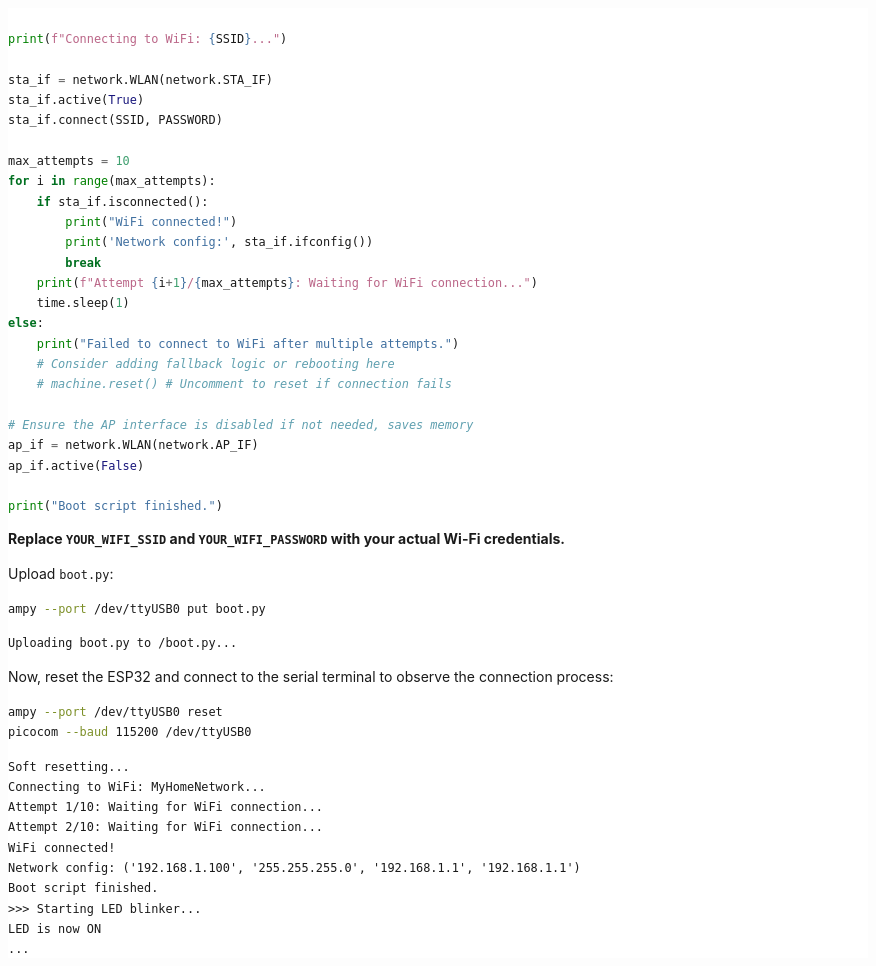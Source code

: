 ```python

print(f"Connecting to WiFi: {SSID}...")

sta_if = network.WLAN(network.STA_IF)
sta_if.active(True)
sta_if.connect(SSID, PASSWORD)

max_attempts = 10
for i in range(max_attempts):
    if sta_if.isconnected():
        print("WiFi connected!")
        print('Network config:', sta_if.ifconfig())
        break
    print(f"Attempt {i+1}/{max_attempts}: Waiting for WiFi connection...")
    time.sleep(1)
else:
    print("Failed to connect to WiFi after multiple attempts.")
    # Consider adding fallback logic or rebooting here
    # machine.reset() # Uncomment to reset if connection fails

# Ensure the AP interface is disabled if not needed, saves memory
ap_if = network.WLAN(network.AP_IF)
ap_if.active(False)

print("Boot script finished.")
```

**Replace `YOUR_WIFI_SSID` and `YOUR_WIFI_PASSWORD` with your actual Wi-Fi credentials.**

Upload `boot.py`:

```bash
ampy --port /dev/ttyUSB0 put boot.py
```

```output
Uploading boot.py to /boot.py...
```

Now, reset the ESP32 and connect to the serial terminal to observe the connection process:

```bash
ampy --port /dev/ttyUSB0 reset
picocom --baud 115200 /dev/ttyUSB0
```

```output
Soft resetting...
Connecting to WiFi: MyHomeNetwork...
Attempt 1/10: Waiting for WiFi connection...
Attempt 2/10: Waiting for WiFi connection...
WiFi connected!
Network config: ('192.168.1.100', '255.255.255.0', '192.168.1.1', '192.168.1.1')
Boot script finished.
>>> Starting LED blinker...
LED is now ON
...
```
